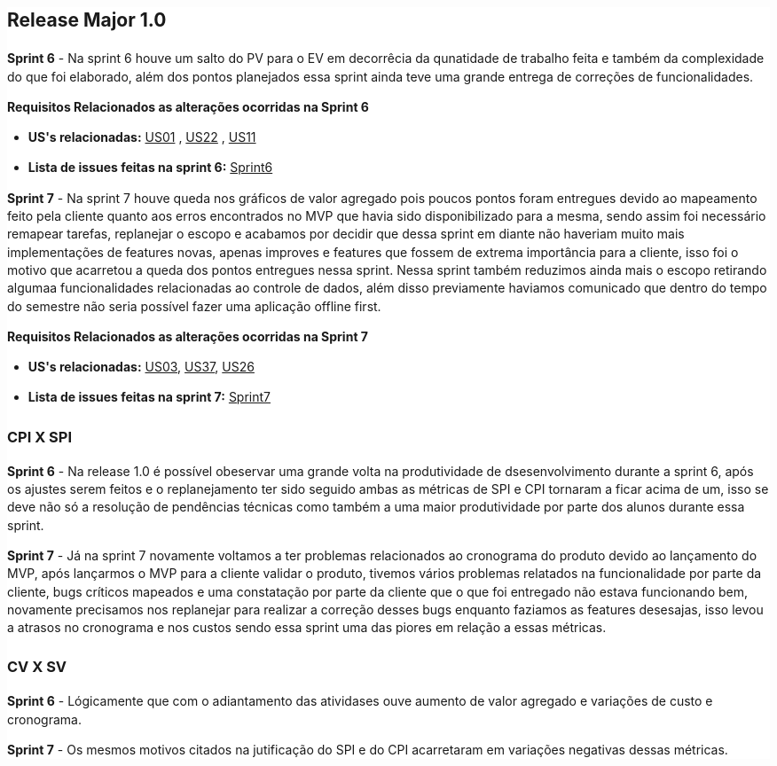 ## **Release Major 1.0**

**Sprint 6** - Na sprint 6 houve um salto do PV para o EV em decorrêcia da qunatidade de trabalho feita e também da complexidade do que foi elaborado, além dos pontos planejados essa sprint ainda teve uma grande entrega de correções de funcionalidades.

**Requisitos Relacionados as alterações ocorridas na Sprint 6**
 
- **US's relacionadas:** [US01](https://github.com/fga-eps-mds/2021.1-cartografia-social-docs/issues/34) , [US22](https://github.com/fga-eps-mds/2021.1-cartografia-social-docs/issues/54) , [US11](https://github.com/fga-eps-mds/2021.1-cartografia-social-docs/issues/44)

- **Lista de issues feitas na sprint 6:** [Sprint6](https://github.com/fga-eps-mds/2021.1-Cartografia-social-docs#workspaces/20211-cartografia-social-612be6d060341500126ba800/reports/burndown?milestoneId=7235646&entity=milestones)

**Sprint 7** - Na sprint 7 houve queda nos gráficos de valor agregado pois poucos pontos foram entregues devido ao mapeamento feito pela cliente quanto aos erros encontrados no MVP que havia sido disponibilizado para a mesma, sendo assim foi necessário remapear tarefas, replanejar o escopo e acabamos por decidir que dessa sprint em diante não haveriam muito mais implementações de features novas, apenas improves e features que fossem de extrema importância para a cliente, isso foi o motivo que acarretou a queda dos pontos entregues nessa sprint. Nessa sprint também reduzimos ainda mais o escopo retirando algumaa funcionalidades relacionadas ao controle de dados, além disso previamente haviamos comunicado que dentro do tempo do semestre não seria possível fazer uma aplicação offline first.

**Requisitos Relacionados as alterações ocorridas na Sprint 7**
 
- **US's relacionadas:** [US03](https://github.com/fga-eps-mds/2021.1-cartografia-social-docs/issues/36), [US37](https://github.com/fga-eps-mds/2021.1-cartografia-social-docs/issues/70), [US26](https://github.com/fga-eps-mds/2021.1-cartografia-social-docs/issues/59) 

- **Lista de issues feitas na sprint 7:** [Sprint7](https://github.com/fga-eps-mds/2021.1-Cartografia-social-docs#workspaces/20211-cartografia-social-612be6d060341500126ba800/reports/burndown?milestoneId=7258084&entity=milestones)

### CPI X SPI

**Sprint 6** - Na release 1.0 é possível obeservar uma grande volta na produtividade de dsesenvolvimento durante a sprint 6, após os ajustes serem feitos e o replanejamento ter sido seguido ambas as métricas de SPI e CPI tornaram a ficar acima de um, isso se deve não só a resolução de pendências técnicas como também a uma maior produtividade por parte dos alunos durante essa sprint. 

**Sprint 7** - Já na sprint 7 novamente voltamos a ter problemas relacionados ao cronograma do produto devido ao lançamento do MVP, após lançarmos o MVP para a cliente validar o produto, tivemos vários problemas relatados na funcionalidade por parte da cliente, bugs críticos mapeados e uma constatação por parte da cliente que o que foi entregado não estava funcionando bem, novamente precisamos nos replanejar para realizar a correção desses bugs enquanto faziamos as features desesajas, isso levou a atrasos no cronograma e nos custos sendo essa sprint uma das piores em relação a essas métricas.

### CV X SV

**Sprint 6** - Lógicamente que com o adiantamento das atividases ouve aumento de valor agregado e variações de custo e cronograma.

**Sprint 7** - Os mesmos motivos citados na jutificação do SPI e do CPI acarretaram em variações negativas dessas métricas.
